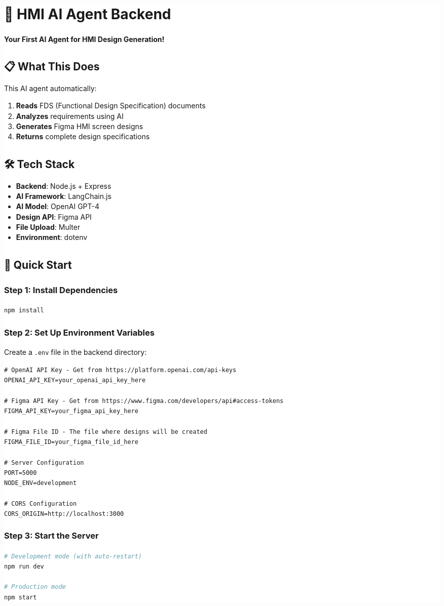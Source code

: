 # 🚀 HMI AI Agent Backend

**Your First AI Agent for HMI Design Generation!**

## 📋 What This Does

This AI agent automatically:
1. **Reads** FDS (Functional Design Specification) documents
2. **Analyzes** requirements using AI
3. **Generates** Figma HMI screen designs
4. **Returns** complete design specifications

## 🛠️ Tech Stack

- **Backend**: Node.js + Express
- **AI Framework**: LangChain.js
- **AI Model**: OpenAI GPT-4
- **Design API**: Figma API
- **File Upload**: Multer
- **Environment**: dotenv

## 🚀 Quick Start

### Step 1: Install Dependencies
```bash
npm install
```

### Step 2: Set Up Environment Variables
Create a `.env` file in the backend directory:
```env
# OpenAI API Key - Get from https://platform.openai.com/api-keys
OPENAI_API_KEY=your_openai_api_key_here

# Figma API Key - Get from https://www.figma.com/developers/api#access-tokens
FIGMA_API_KEY=your_figma_api_key_here

# Figma File ID - The file where designs will be created
FIGMA_FILE_ID=your_figma_file_id_here

# Server Configuration
PORT=5000
NODE_ENV=development

# CORS Configuration
CORS_ORIGIN=http://localhost:3000
```

### Step 3: Start the Server
```bash
# Development mode (with auto-restart)
npm run dev

# Production mode
npm start
```
